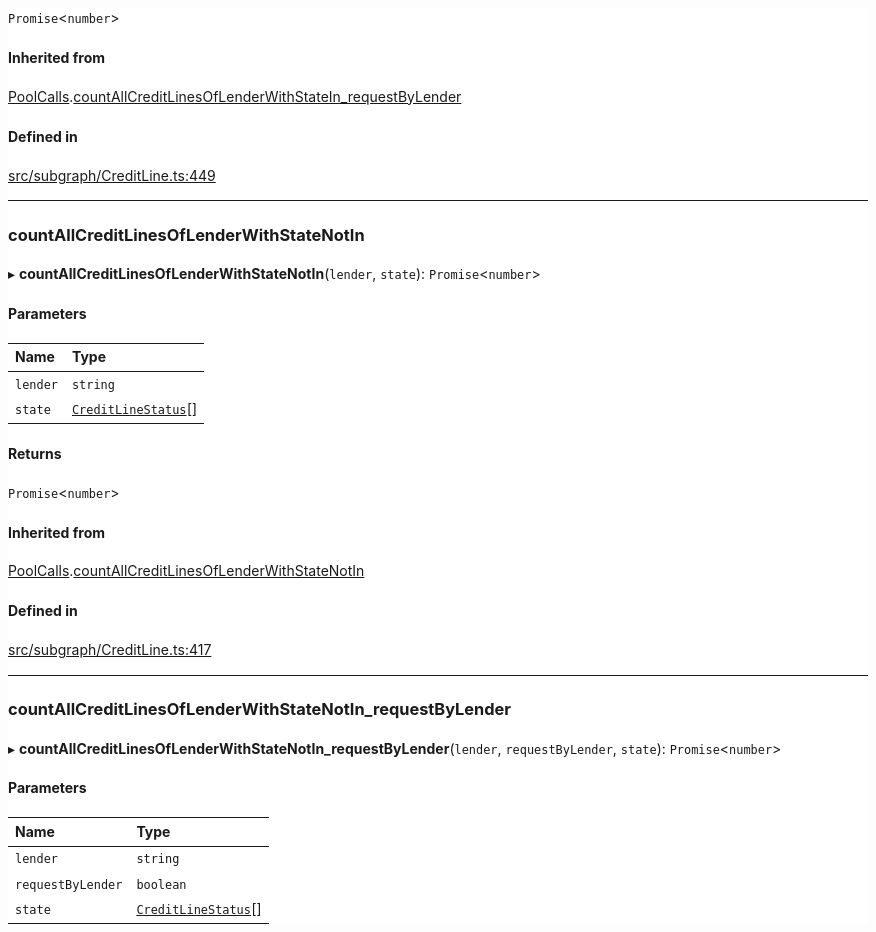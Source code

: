 `Promise`<`number`\>

#### Inherited from

[PoolCalls](subgraph_Pools.PoolCalls.md).[countAllCreditLinesOfLenderWithStateIn_requestByLender](subgraph_Pools.PoolCalls.md#countallcreditlinesoflenderwithstatein_requestbylender)

#### Defined in

[src/subgraph/CreditLine.ts:449](https://github.com/sublime-finance/sublime-sdk/blob/cbfce7e/src/subgraph/CreditLine.ts#L449)

___

### countAllCreditLinesOfLenderWithStateNotIn

▸ **countAllCreditLinesOfLenderWithStateNotIn**(`lender`, `state`): `Promise`<`number`\>

#### Parameters

| Name | Type |
| :------ | :------ |
| `lender` | `string` |
| `state` | [`CreditLineStatus`](../enums/types_Types.CreditLineStatus.md)[] |

#### Returns

`Promise`<`number`\>

#### Inherited from

[PoolCalls](subgraph_Pools.PoolCalls.md).[countAllCreditLinesOfLenderWithStateNotIn](subgraph_Pools.PoolCalls.md#countallcreditlinesoflenderwithstatenotin)

#### Defined in

[src/subgraph/CreditLine.ts:417](https://github.com/sublime-finance/sublime-sdk/blob/cbfce7e/src/subgraph/CreditLine.ts#L417)

___

### countAllCreditLinesOfLenderWithStateNotIn\_requestByLender

▸ **countAllCreditLinesOfLenderWithStateNotIn_requestByLender**(`lender`, `requestByLender`, `state`): `Promise`<`number`\>

#### Parameters

| Name | Type |
| :------ | :------ |
| `lender` | `string` |
| `requestByLender` | `boolean` |
| `state` | [`CreditLineStatus`](../enums/types_Types.CreditLineStatus.md)[] |
